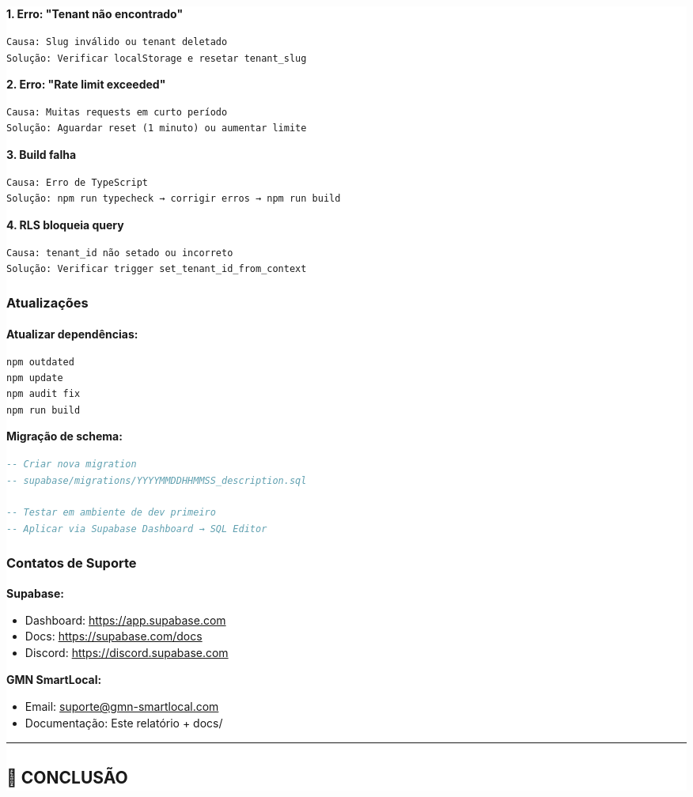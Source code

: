 **1. Erro: "Tenant não encontrado"**
```
Causa: Slug inválido ou tenant deletado
Solução: Verificar localStorage e resetar tenant_slug
```

**2. Erro: "Rate limit exceeded"**
```
Causa: Muitas requests em curto período
Solução: Aguardar reset (1 minuto) ou aumentar limite
```

**3. Build falha**
```
Causa: Erro de TypeScript
Solução: npm run typecheck → corrigir erros → npm run build
```

**4. RLS bloqueia query**
```
Causa: tenant_id não setado ou incorreto
Solução: Verificar trigger set_tenant_id_from_context
```

### Atualizações

**Atualizar dependências:**
```bash
npm outdated
npm update
npm audit fix
npm run build
```

**Migração de schema:**
```sql
-- Criar nova migration
-- supabase/migrations/YYYYMMDDHHMMSS_description.sql

-- Testar em ambiente de dev primeiro
-- Aplicar via Supabase Dashboard → SQL Editor
```

### Contatos de Suporte

**Supabase:**
- Dashboard: https://app.supabase.com
- Docs: https://supabase.com/docs
- Discord: https://discord.supabase.com

**GMN SmartLocal:**
- Email: suporte@gmn-smartlocal.com
- Documentação: Este relatório + docs/

---

## 🎉 CONCLUSÃO
